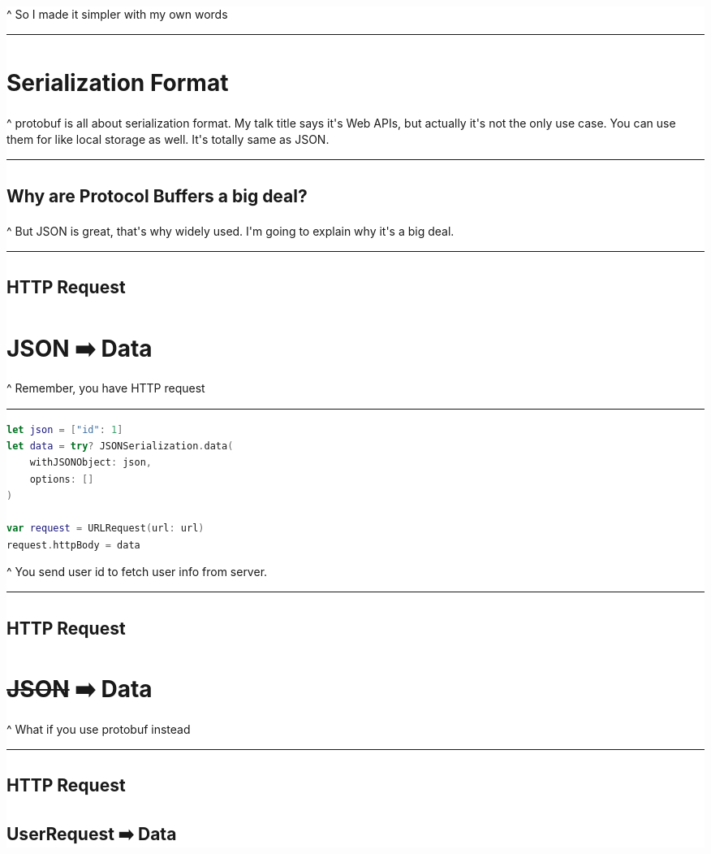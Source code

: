 ^ So I made it simpler with my own words

---

# **Serialization Format**

^ protobuf is all about serialization format.
My talk title says it's Web APIs, but actually it's not the only use case.
You can use them for like local storage as well. It's totally same as JSON.

---

## Why are **Protocol Buffers** a big deal?

^ But JSON is great, that's why widely used.
I'm going to explain why it's a big deal.

---

## HTTP Request
# JSON :arrow_right: Data

^ Remember, you have HTTP request

---

```swift
let json = ["id": 1]
let data = try? JSONSerialization.data(
    withJSONObject: json,
    options: []
)

var request = URLRequest(url: url)
request.httpBody = data
```

^ You send user id to fetch user info from server.

---

## HTTP Request
# ~~JSON~~ :arrow_right: Data

^ What if you use protobuf instead

---

## HTTP Request
## UserRequest :arrow_right: Data

